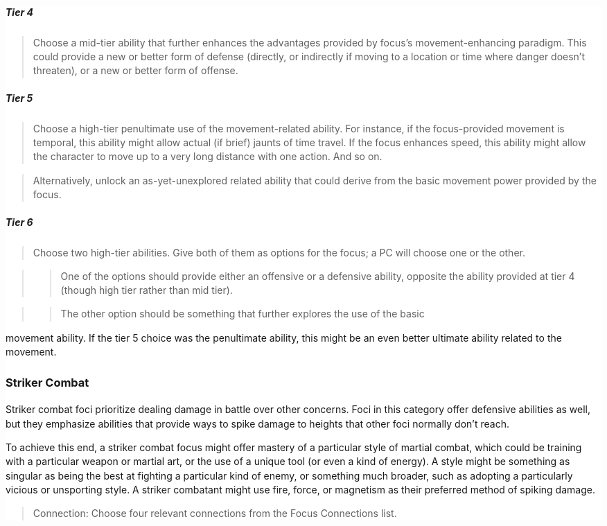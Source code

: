   
##### Tier 4 
  
>Choose a mid-tier ability that further enhances the advantages provided by focus’s movement-enhancing paradigm. This could provide a new or better form of defense (directly, or indirectly if moving to a location or time where danger doesn’t threaten), or a new or better form of offense.  
  

  
##### Tier 5 
  
>Choose a high-tier penultimate use of the movement-related ability. For instance, if the focus-provided movement is temporal, this ability might allow actual (if brief) jaunts of time travel. If the focus enhances speed, this ability might allow the character to move up to a very long distance with one action. And so on.
  
>
  
>Alternatively, unlock an as-yet-unexplored related ability that could derive from the basic movement power provided by the focus.  
  

  
##### Tier 6 
  
>Choose two high-tier abilities. Give both of them as options for the focus; a PC will choose one or the other.
  
>
  
>>One of the options should provide either an offensive or a defensive ability, opposite the ability provided at tier 4 (though high tier rather than mid tier).  
  
>
  
>>The other option should be something that further explores the use of the basic
  
movement ability. If the tier 5 choice was the penultimate ability, this might be an even better ultimate ability related to the movement.
  

  
###  Striker Combat  
  
Striker combat foci prioritize dealing damage in battle over other concerns. Foci in this category offer defensive abilities as well, but they emphasize abilities that provide ways to spike damage to heights that other foci normally don’t reach.  
  

  
To achieve this end, a striker combat focus might offer mastery of a particular style of martial combat, which could be training with a particular weapon or martial art, or the use of a unique tool (or even a kind of energy). A style might be something as singular as being the best at fighting a particular kind of enemy, or something much broader, such as adopting a particularly vicious or unsporting style. A striker combatant might use fire, force, or magnetism as their preferred method of spiking damage.  
  

  
>Connection: Choose four relevant connections from the Focus Connections list.   
  

  